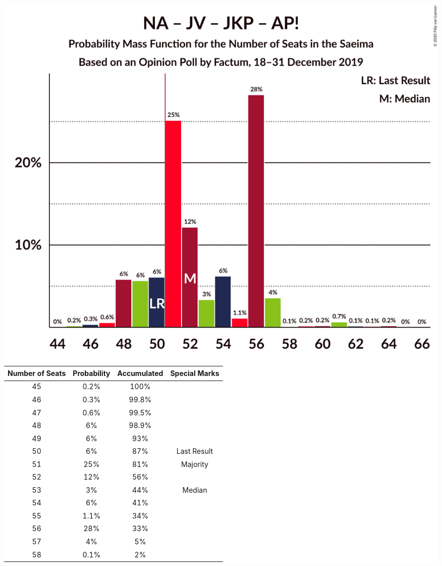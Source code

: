 ![Graph with seats probability mass function not yet produced](2019-12-31-Factum-coalitions-seats-pmf-na–jv–jkp–ap.png "Seats Probability Mass Function")

| Number of Seats | Probability | Accumulated | Special Marks |
|:---------------:|:-----------:|:-----------:|:-------------:|
| 45 | 0.2% | 100% |  |
| 46 | 0.3% | 99.8% |  |
| 47 | 0.6% | 99.5% |  |
| 48 | 6% | 98.9% |  |
| 49 | 6% | 93% |  |
| 50 | 6% | 87% | Last Result |
| 51 | 25% | 81% | Majority |
| 52 | 12% | 56% |  |
| 53 | 3% | 44% | Median |
| 54 | 6% | 41% |  |
| 55 | 1.1% | 34% |  |
| 56 | 28% | 33% |  |
| 57 | 4% | 5% |  |
| 58 | 0.1% | 2% |  |